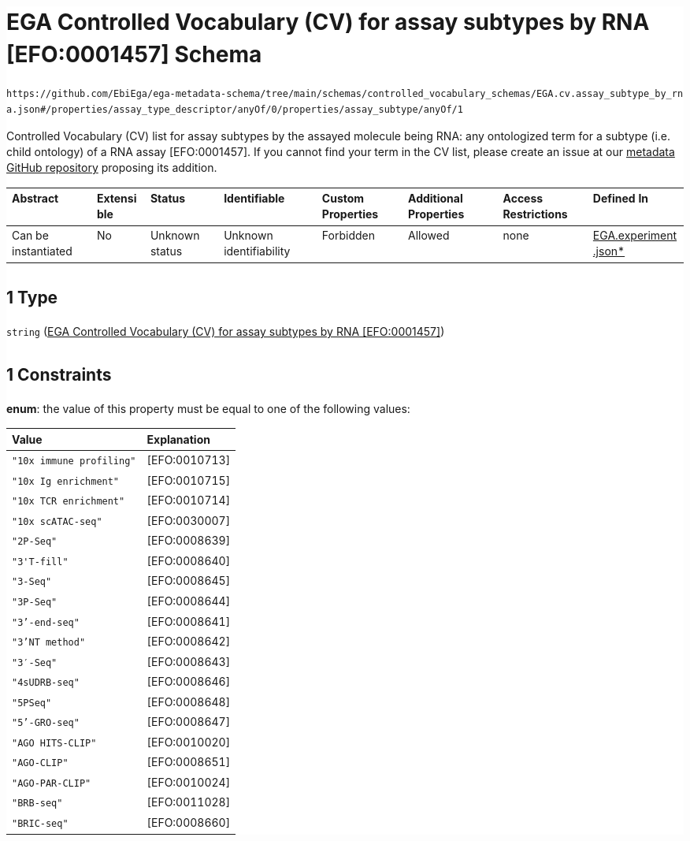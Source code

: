 # EGA Controlled Vocabulary (CV) for assay subtypes by RNA \[EFO:0001457] Schema

```txt
https://github.com/EbiEga/ega-metadata-schema/tree/main/schemas/controlled_vocabulary_schemas/EGA.cv.assay_subtype_by_rna.json#/properties/assay_type_descriptor/anyOf/0/properties/assay_subtype/anyOf/1
```

Controlled Vocabulary (CV) list for assay subtypes by the assayed molecule being RNA: any ontologized term for a subtype (i.e. child ontology) of a RNA assay \[EFO:0001457]. If you cannot find your term in the CV list, please create an issue at our [metadata GitHub repository](https://github.com/EbiEga/ega-metadata-schema/issues/new/choose) proposing its addition.

| Abstract            | Extensible | Status         | Identifiable            | Custom Properties | Additional Properties | Access Restrictions | Defined In                                                                           |
| :------------------ | :--------- | :------------- | :---------------------- | :---------------- | :-------------------- | :------------------ | :----------------------------------------------------------------------------------- |
| Can be instantiated | No         | Unknown status | Unknown identifiability | Forbidden         | Allowed               | none                | [EGA.experiment.json\*](../../../schemas/EGA.experiment.json "open original schema") |

## 1 Type

`string` ([EGA Controlled Vocabulary (CV) for assay subtypes by RNA \[EFO:0001457\]](ega-9-properties-type-of-assay-anyof-assay-subtypes-match-dnarna-assays-properties-assay_subtype-anyof-ega-controlled-vocabulary-cv-for-assay-subtypes-by-rna-efo0001457.md))

## 1 Constraints

**enum**: the value of this property must be equal to one of the following values:

| Value                                                     | Explanation    |
| :-------------------------------------------------------- | :------------- |
| `"10x immune profiling"`                                  | \[EFO:0010713] |
| `"10x Ig enrichment"`                                     | \[EFO:0010715] |
| `"10x TCR enrichment"`                                    | \[EFO:0010714] |
| `"10x scATAC-seq"`                                        | \[EFO:0030007] |
| `"2P-Seq"`                                                | \[EFO:0008639] |
| `"3'T-fill"`                                              | \[EFO:0008640] |
| `"3-Seq"`                                                 | \[EFO:0008645] |
| `"3P-Seq"`                                                | \[EFO:0008644] |
| `"3’-end-seq"`                                            | \[EFO:0008641] |
| `"3’NT method"`                                           | \[EFO:0008642] |
| `"3′-Seq"`                                                | \[EFO:0008643] |
| `"4sUDRB-seq"`                                            | \[EFO:0008646] |
| `"5PSeq"`                                                 | \[EFO:0008648] |
| `"5’-GRO-seq"`                                            | \[EFO:0008647] |
| `"AGO HITS-CLIP"`                                         | \[EFO:0010020] |
| `"AGO-CLIP"`                                              | \[EFO:0008651] |
| `"AGO-PAR-CLIP"`                                          | \[EFO:0010024] |
| `"BRB-seq"`                                               | \[EFO:0011028] |
| `"BRIC-seq"`                                              | \[EFO:0008660] |